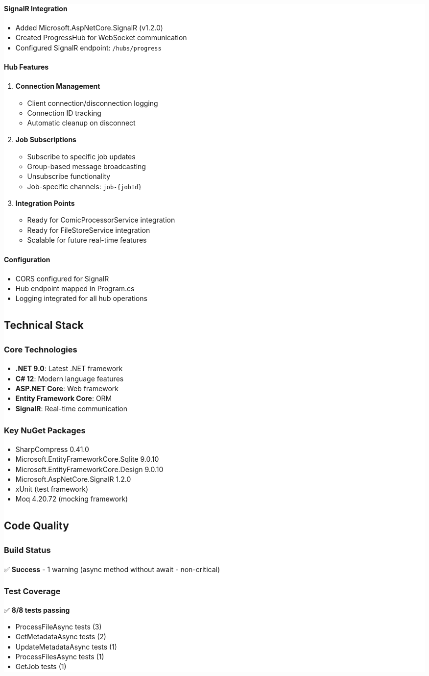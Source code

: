 #### SignalR Integration
- Added Microsoft.AspNetCore.SignalR (v1.2.0)
- Created ProgressHub for WebSocket communication
- Configured SignalR endpoint: `/hubs/progress`

#### Hub Features
1. **Connection Management**
   - Client connection/disconnection logging
   - Connection ID tracking
   - Automatic cleanup on disconnect

2. **Job Subscriptions**
   - Subscribe to specific job updates
   - Group-based message broadcasting
   - Unsubscribe functionality
   - Job-specific channels: `job-{jobId}`

3. **Integration Points**
   - Ready for ComicProcessorService integration
   - Ready for FileStoreService integration
   - Scalable for future real-time features

#### Configuration
- CORS configured for SignalR
- Hub endpoint mapped in Program.cs
- Logging integrated for all hub operations

## Technical Stack

### Core Technologies
- **.NET 9.0**: Latest .NET framework
- **C# 12**: Modern language features
- **ASP.NET Core**: Web framework
- **Entity Framework Core**: ORM
- **SignalR**: Real-time communication

### Key NuGet Packages
- SharpCompress 0.41.0
- Microsoft.EntityFrameworkCore.Sqlite 9.0.10
- Microsoft.EntityFrameworkCore.Design 9.0.10
- Microsoft.AspNetCore.SignalR 1.2.0
- xUnit (test framework)
- Moq 4.20.72 (mocking framework)

## Code Quality

### Build Status
✅ **Success** - 1 warning (async method without await - non-critical)

### Test Coverage
✅ **8/8 tests passing**
- ProcessFileAsync tests (3)
- GetMetadataAsync tests (2)
- UpdateMetadataAsync tests (1)
- ProcessFilesAsync tests (1)
- GetJob tests (1)
